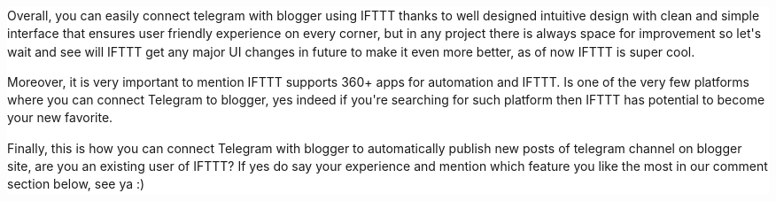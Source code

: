   

Overall, you can easily connect telegram with blogger using IFTTT thanks to well designed intuitive design with clean and simple interface that ensures user friendly experience on every corner, but in any project there is always space for improvement so let's wait and see will IFTTT get any major UI changes in future to make it even more better, as of now IFTTT is super cool.

  

Moreover, it is very important to mention IFTTT supports 360+ apps for automation and IFTTT. Is one of the very few platforms where you can connect Telegram to blogger, yes indeed if you're searching for such platform then IFTTT has potential to become your new favorite.

  

Finally, this is how you can connect Telegram with blogger to automatically publish new posts of telegram channel on blogger site, are you an existing user of IFTTT? If yes do say your experience and mention which feature you like the most in our comment section below, see ya :)